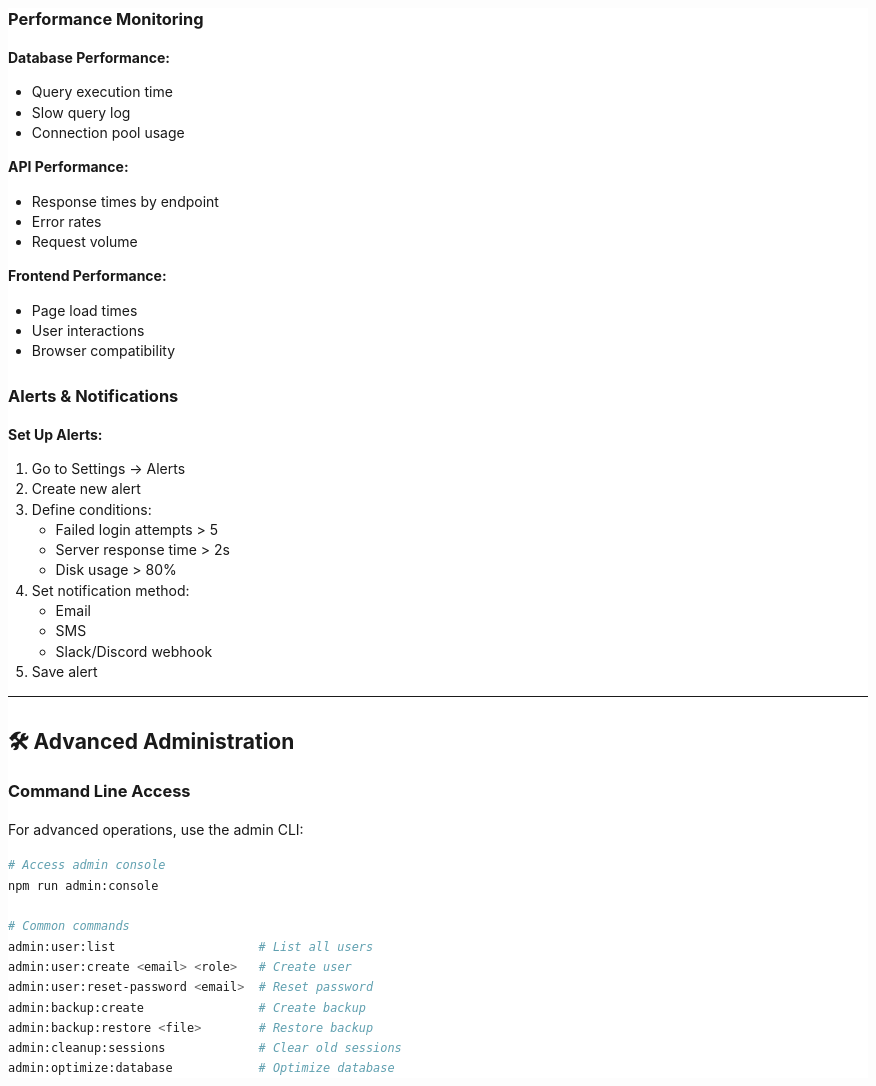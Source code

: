 ### Performance Monitoring

**Database Performance:**
- Query execution time
- Slow query log
- Connection pool usage

**API Performance:**
- Response times by endpoint
- Error rates
- Request volume

**Frontend Performance:**
- Page load times
- User interactions
- Browser compatibility

### Alerts & Notifications

**Set Up Alerts:**
1. Go to Settings → Alerts
2. Create new alert
3. Define conditions:
   - Failed login attempts > 5
   - Server response time > 2s
   - Disk usage > 80%
4. Set notification method:
   - Email
   - SMS
   - Slack/Discord webhook
5. Save alert

---

## 🛠️ Advanced Administration

### Command Line Access

For advanced operations, use the admin CLI:

```bash
# Access admin console
npm run admin:console

# Common commands
admin:user:list                    # List all users
admin:user:create <email> <role>   # Create user
admin:user:reset-password <email>  # Reset password
admin:backup:create                # Create backup
admin:backup:restore <file>        # Restore backup
admin:cleanup:sessions             # Clear old sessions
admin:optimize:database            # Optimize database
```
